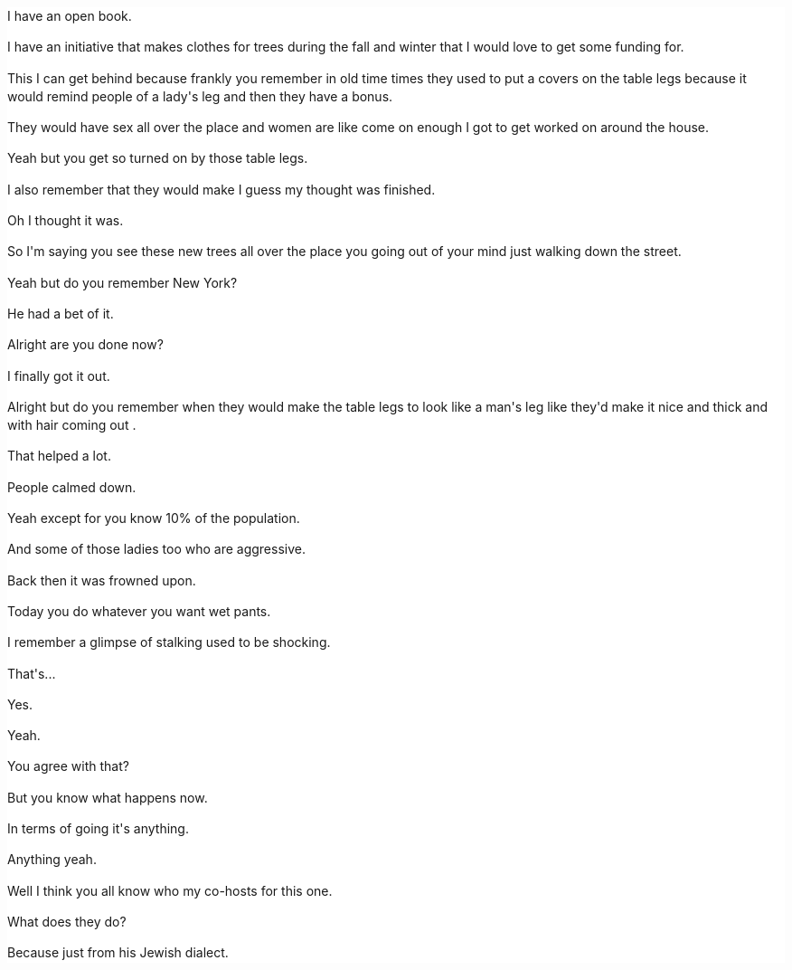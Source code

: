 I have an open book.

I have an initiative that makes clothes for trees during the fall and winter that I would love to get some funding for.

This I can get behind because frankly you remember in old time times they used to put a covers on the table legs because it would remind people of a lady's leg and then they have a bonus.

They would have sex all over the place and women are like come on enough I got to get worked on around the house.

Yeah but you get so turned on by those table legs.

I also remember that they would make I guess my thought was finished.

Oh I thought it was.

So I'm saying you see these new trees all over the place you going out of your mind just walking down the street.

Yeah but do you remember New York?

He had a bet of it.

Alright are you done now?

I finally got it out.

Alright but do you remember when they would make the table legs to look like a man's leg like they'd make it nice and thick and with hair coming out .

That helped a lot.

People calmed down.

Yeah except for you know 10% of the population.

And some of those ladies too who are aggressive.

Back then it was frowned upon.

Today you do whatever you want wet pants.

I remember a glimpse of stalking used to be shocking.

That's...

Yes.

Yeah.

You agree with that?

But you know what happens now.

In terms of going it's anything.

Anything yeah.

Well I think you all know who my co-hosts for this one.

What does they do?

Because just from his Jewish dialect.
